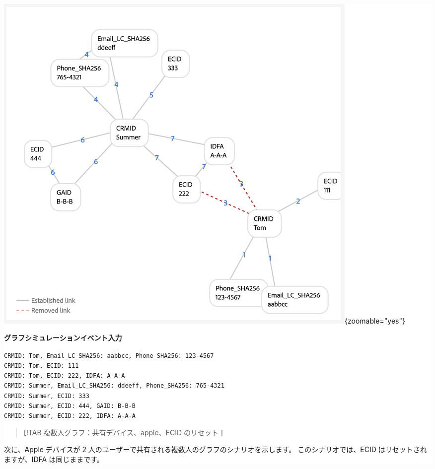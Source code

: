 ![2 人のユーザーがApple モバイルデバイスを共有している、複数ユーザーのグラフシナリオ。](../images/graph-examples/shared_device_apple_no_reset.png " 複数人グラフのシミュレート例。 この例では、2 つの CRMID があり、古い確立されたリンクが削除される共有デバイスのシナリオを示しています。"){zoomable="yes"}

**グラフシミュレーションイベント入力**

```shell
CRMID: Tom, Email_LC_SHA256: aabbcc, Phone_SHA256: 123-4567
CRMID: Tom, ECID: 111
CRMID: Tom, ECID: 222, IDFA: A-A-A
CRMID: Summer, Email_LC_SHA256: ddeeff, Phone_SHA256: 765-4321
CRMID: Summer, ECID: 333
CRMID: Summer, ECID: 444, GAID: B-B-B
CRMID: Summer, ECID: 222, IDFA: A-A-A
```

>[!TAB  複数人グラフ：共有デバイス、apple、ECID のリセット ]

次に、Apple デバイスが 2 人のユーザーで共有される複数人のグラフのシナリオを示します。 このシナリオでは、ECID はリセットされますが、IDFA は同じままです。
